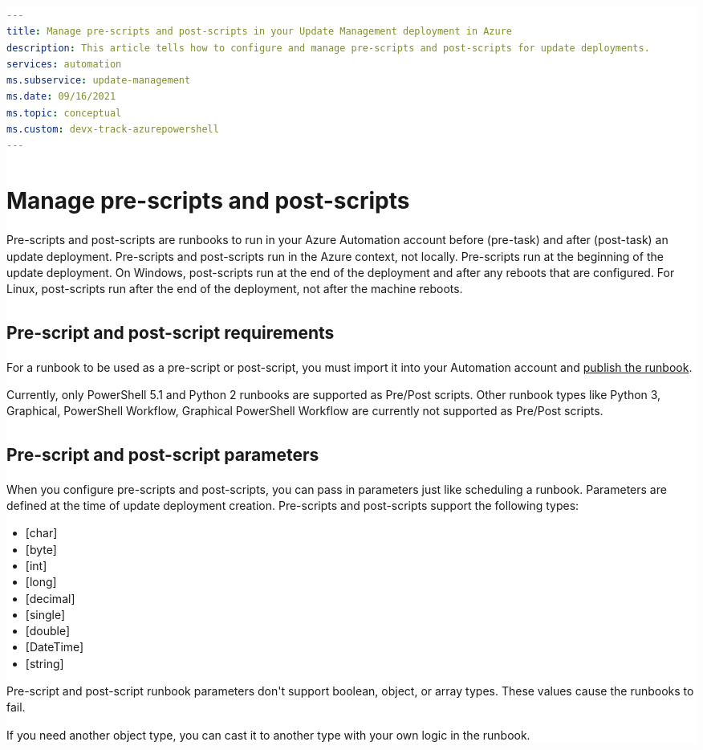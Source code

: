 ```yaml
---
title: Manage pre-scripts and post-scripts in your Update Management deployment in Azure
description: This article tells how to configure and manage pre-scripts and post-scripts for update deployments.
services: automation
ms.subservice: update-management
ms.date: 09/16/2021
ms.topic: conceptual 
ms.custom: devx-track-azurepowershell
---
```


# Manage pre-scripts and post-scripts

Pre-scripts and post-scripts are runbooks to run in your Azure Automation account before (pre-task) and after (post-task) an update deployment. Pre-scripts and post-scripts run in the Azure context, not locally. Pre-scripts run at the beginning of the update deployment. On Windows, post-scripts run at the end of the deployment and after any reboots that are configured. For Linux, post-scripts run after the end of the deployment, not after the machine reboots. 

## Pre-script and post-script requirements

For a runbook to be used as a pre-script or post-script, you must import it into your Automation account and [publish the runbook](../manage-runbooks.md#publish-a-runbook).

Currently, only PowerShell 5.1 and Python 2 runbooks are supported as Pre/Post scripts. Other runbook types like Python 3, Graphical, PowerShell Workflow, Graphical PowerShell Workflow are currently not supported as Pre/Post scripts.

## Pre-script and post-script parameters

When you configure pre-scripts and post-scripts, you can pass in parameters just like scheduling a runbook. Parameters are defined at the time of update deployment creation. Pre-scripts and post-scripts support the following types:

* [char]
* [byte]
* [int]
* [long]
* [decimal]
* [single]
* [double]
* [DateTime]
* [string]

Pre-script and post-script runbook parameters don't support boolean, object, or array types. These values cause the runbooks to fail. 

If you need another object type, you can cast it to another type with your own logic in the runbook.

